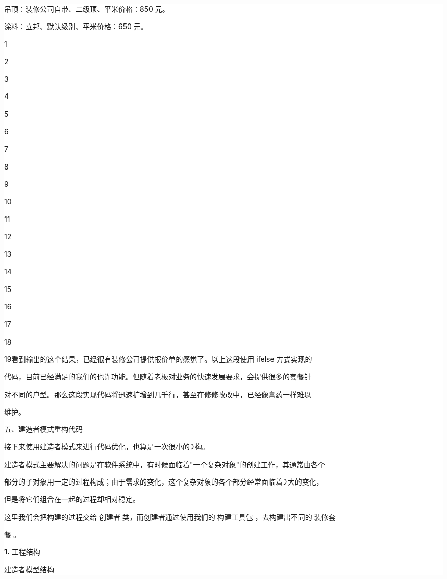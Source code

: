 吊顶：装修公司⾃带、⼆级顶、平⽶价格：850 元。

涂料：⽴邦、默认级别、平⽶价格：650 元。

1

2

3

4

5

6

7

8

9

10

11

12

13

14

15

16

17

18

19看到输出的这个结果，已经很有装修公司提供报价单的感觉了。以上这段使⽤ ifelse ⽅式实现的

代码，⽬前已经满⾜的我们的也许功能。但随着⽼板对业务的快速发展要求，会提供很多的套餐针

对不同的户型。那么这段实现代码将迅速扩增到⼏千⾏，甚⾄在修修改改中，已经像膏药⼀样难以

维护。

五、建造者模式重构代码

接下来使⽤建造者模式来进⾏代码优化，也算是⼀次很⼩的᯿构。

建造者模式主要解决的问题是在软件系统中，有时候⾯临着"⼀个复杂对象"的创建⼯作，其通常由各个

部分的⼦对象⽤⼀定的过程构成；由于需求的变化，这个复杂对象的各个部分经常⾯临着᯿⼤的变化，

但是将它们组合在⼀起的过程却相对稳定。

这⾥我们会把构建的过程交给 创建者 类，⽽创建者通过使⽤我们的 构建⼯具包 ，去构建出不同的 装修套

餐 。

**1.** ⼯程结构

建造者模型结构
